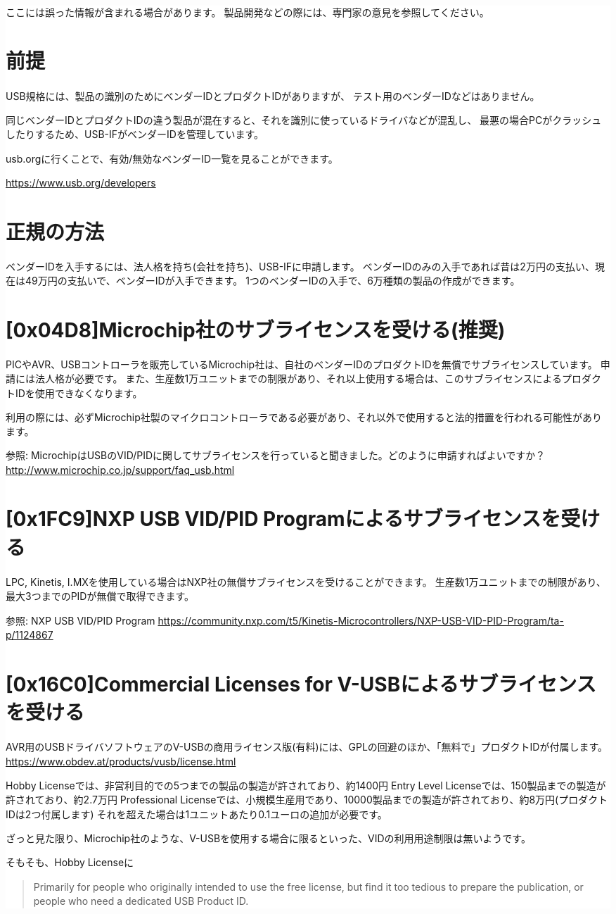 ここには誤った情報が含まれる場合があります。
製品開発などの際には、専門家の意見を参照してください。

# 前提
USB規格には、製品の識別のためにベンダーIDとプロダクトIDがありますが、
テスト用のベンダーIDなどはありません。

同じベンダーIDとプロダクトIDの違う製品が混在すると、それを識別に使っているドライバなどが混乱し、
最悪の場合PCがクラッシュしたりするため、USB-IFがベンダーIDを管理しています。

usb.orgに行くことで、有効/無効なベンダーID一覧を見ることができます。

https://www.usb.org/developers

# 正規の方法
ベンダーIDを入手するには、法人格を持ち(会社を持ち)、USB-IFに申請します。
ベンダーIDのみの入手であれば昔は2万円の支払い、現在は49万円の支払いで、ベンダーIDが入手できます。
1つのベンダーIDの入手で、6万種類の製品の作成ができます。

# [0x04D8]Microchip社のサブライセンスを受ける(推奨)
PICやAVR、USBコントローラを販売しているMicrochip社は、自社のベンダーIDのプロダクトIDを無償でサブライセンスしています。
申請には法人格が必要です。
また、生産数1万ユニットまでの制限があり、それ以上使用する場合は、このサブライセンスによるプロダクトIDを使用できなくなります。

利用の際には、必ずMicrochip社製のマイクロコントローラである必要があり、それ以外で使用すると法的措置を行われる可能性があります。

参照: MicrochipはUSBのVID/PIDに関してサブライセンスを行っていると聞きました。どのように申請すればよいですか？
http://www.microchip.co.jp/support/faq_usb.html

# [0x1FC9]NXP USB VID/PID Programによるサブライセンスを受ける
LPC, Kinetis, I.MXを使用している場合はNXP社の無償サブライセンスを受けることができます。
生産数1万ユニットまでの制限があり、最大3つまでのPIDが無償で取得できます。

参照: NXP USB VID/PID Program
https://community.nxp.com/t5/Kinetis-Microcontrollers/NXP-USB-VID-PID-Program/ta-p/1124867

# [0x16C0]Commercial Licenses for V-USBによるサブライセンスを受ける
AVR用のUSBドライバソフトウェアのV-USBの商用ライセンス版(有料)には、GPLの回避のほか、「無料で」プロダクトIDが付属します。
https://www.obdev.at/products/vusb/license.html

Hobby Licenseでは、非営利目的での5つまでの製品の製造が許されており、約1400円
Entry Level Licenseでは、150製品までの製造が許されており、約2.7万円
Professional Licenseでは、小規模生産用であり、10000製品までの製造が許されており、約8万円(プロダクトIDは2つ付属します)
それを超えた場合は1ユニットあたり0.1ユーロの追加が必要です。

ざっと見た限り、Microchip社のような、V-USBを使用する場合に限るといった、VIDの利用用途制限は無いようです。

そもそも、Hobby Licenseに
>Primarily for people who originally intended to use the free license, but find it too tedious to prepare the publication, or people who need a dedicated USB Product ID.
